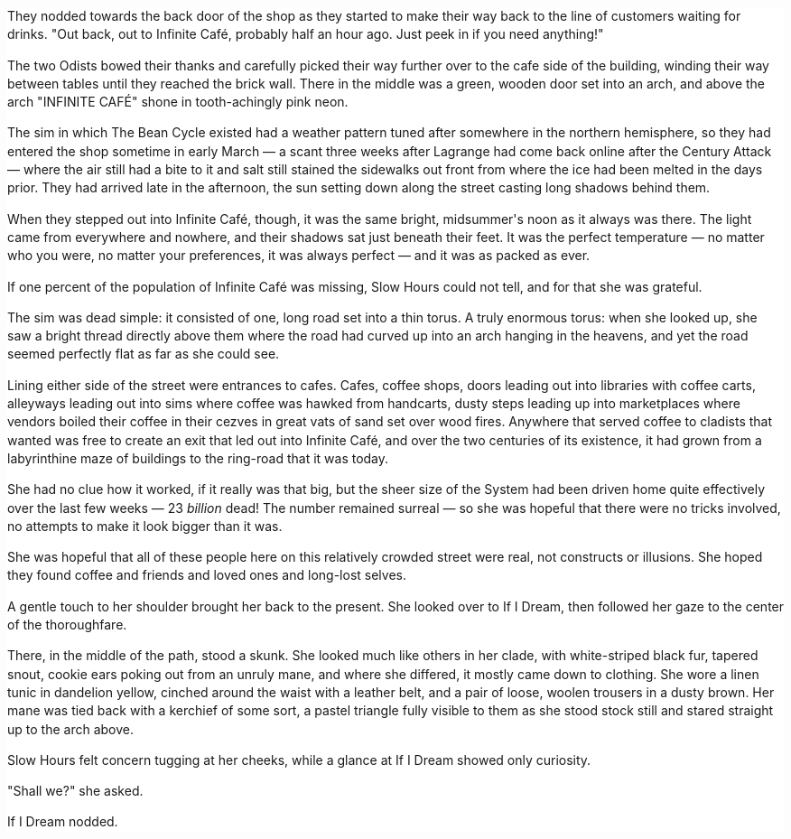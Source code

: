 They nodded towards the back door of the shop as they started to make their way back to the line of customers waiting for drinks. "Out back, out to Infinite Café, probably half an hour ago. Just peek in if you need anything!"

The two Odists bowed their thanks and carefully picked their way further over to the cafe side of the building, winding their way between tables until they reached the brick wall. There in the middle was a green, wooden door set into an arch, and above the arch "INFINITE CAFÉ" shone in tooth-achingly pink neon.

The sim in which The Bean Cycle existed had a weather pattern tuned after somewhere in the northern hemisphere, so they had entered the shop sometime in early March — a scant three weeks after Lagrange had come back online after the Century Attack — where the air still had a bite to it and salt still stained the sidewalks out front from where the ice had been melted in the days prior. They had arrived late in the afternoon, the sun setting down along the street casting long shadows behind them.

When they stepped out into Infinite Café, though, it was the same bright, midsummer's noon as it always was there. The light came from everywhere and nowhere, and their shadows sat just beneath their feet. It was the perfect temperature — no matter who you were, no matter your preferences, it was always perfect — and it was as packed as ever.

If one percent of the population of Infinite Café was missing, Slow Hours could not tell, and for that she was grateful.

The sim was dead simple: it consisted of one, long road set into a thin torus. A truly enormous torus: when she looked up, she saw a bright thread directly above them where the road had curved up into an arch hanging in the heavens, and yet the road seemed perfectly flat as far as she could see.

Lining either side of the street were entrances to cafes. Cafes, coffee shops, doors leading out into libraries with coffee carts, alleyways leading out into sims where coffee was hawked from handcarts, dusty steps leading up into marketplaces where vendors boiled their coffee in their cezves in great vats of sand set over wood fires. Anywhere that served coffee to cladists that wanted was free to create an exit that led out into Infinite Café, and over the two centuries of its existence, it had grown from a labyrinthine maze of buildings to the ring-road that it was today.

She had no clue how it worked, if it really was that big, but the sheer size of the System had been driven home quite effectively over the last few weeks — 23 *billion* dead! The number remained surreal — so she was hopeful that there were no tricks involved, no attempts to make it look bigger than it was.

She was hopeful that all of these people here on this relatively crowded street were real, not constructs or illusions. She hoped they found coffee and friends and loved ones and long-lost selves.

A gentle touch to her shoulder brought her back to the present. She looked over to If I Dream, then followed her gaze to the center of the thoroughfare.

There, in the middle of the path, stood a skunk. She looked much like others in her clade, with white-striped black fur, tapered snout, cookie ears poking out from an unruly mane, and where she differed, it mostly came down to clothing. She wore a linen tunic in dandelion yellow, cinched around the waist with a leather belt, and a pair of loose, woolen trousers in a dusty brown. Her mane was tied back with a kerchief of some sort, a pastel triangle fully visible to them as she stood stock still and stared straight up to the arch above.

Slow Hours felt concern tugging at her cheeks, while a glance at If I Dream showed only curiosity.

"Shall we?" she asked.

If I Dream nodded.
